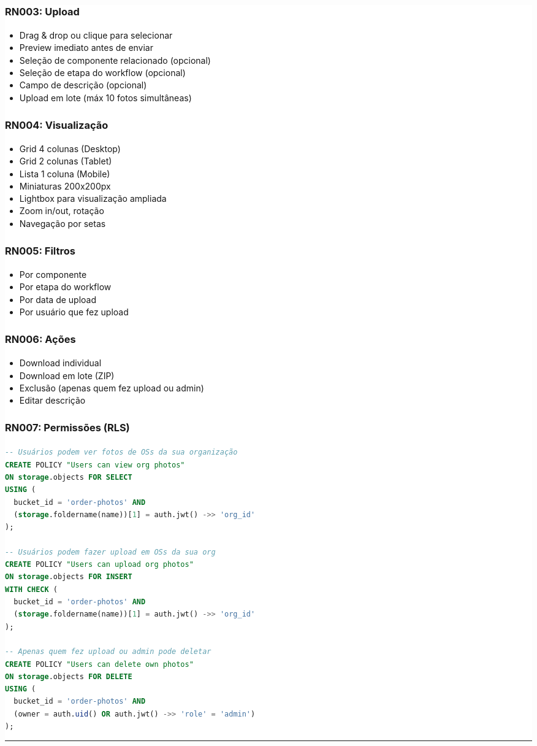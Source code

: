 ### RN003: Upload
- Drag & drop ou clique para selecionar
- Preview imediato antes de enviar
- Seleção de componente relacionado (opcional)
- Seleção de etapa do workflow (opcional)
- Campo de descrição (opcional)
- Upload em lote (máx 10 fotos simultâneas)

### RN004: Visualização
- Grid 4 colunas (Desktop)
- Grid 2 colunas (Tablet)
- Lista 1 coluna (Mobile)
- Miniaturas 200x200px
- Lightbox para visualização ampliada
- Zoom in/out, rotação
- Navegação por setas

### RN005: Filtros
- Por componente
- Por etapa do workflow
- Por data de upload
- Por usuário que fez upload

### RN006: Ações
- Download individual
- Download em lote (ZIP)
- Exclusão (apenas quem fez upload ou admin)
- Editar descrição

### RN007: Permissões (RLS)
```sql
-- Usuários podem ver fotos de OSs da sua organização
CREATE POLICY "Users can view org photos"
ON storage.objects FOR SELECT
USING (
  bucket_id = 'order-photos' AND
  (storage.foldername(name))[1] = auth.jwt() ->> 'org_id'
);

-- Usuários podem fazer upload em OSs da sua org
CREATE POLICY "Users can upload org photos"
ON storage.objects FOR INSERT
WITH CHECK (
  bucket_id = 'order-photos' AND
  (storage.foldername(name))[1] = auth.jwt() ->> 'org_id'
);

-- Apenas quem fez upload ou admin pode deletar
CREATE POLICY "Users can delete own photos"
ON storage.objects FOR DELETE
USING (
  bucket_id = 'order-photos' AND
  (owner = auth.uid() OR auth.jwt() ->> 'role' = 'admin')
);
```

---